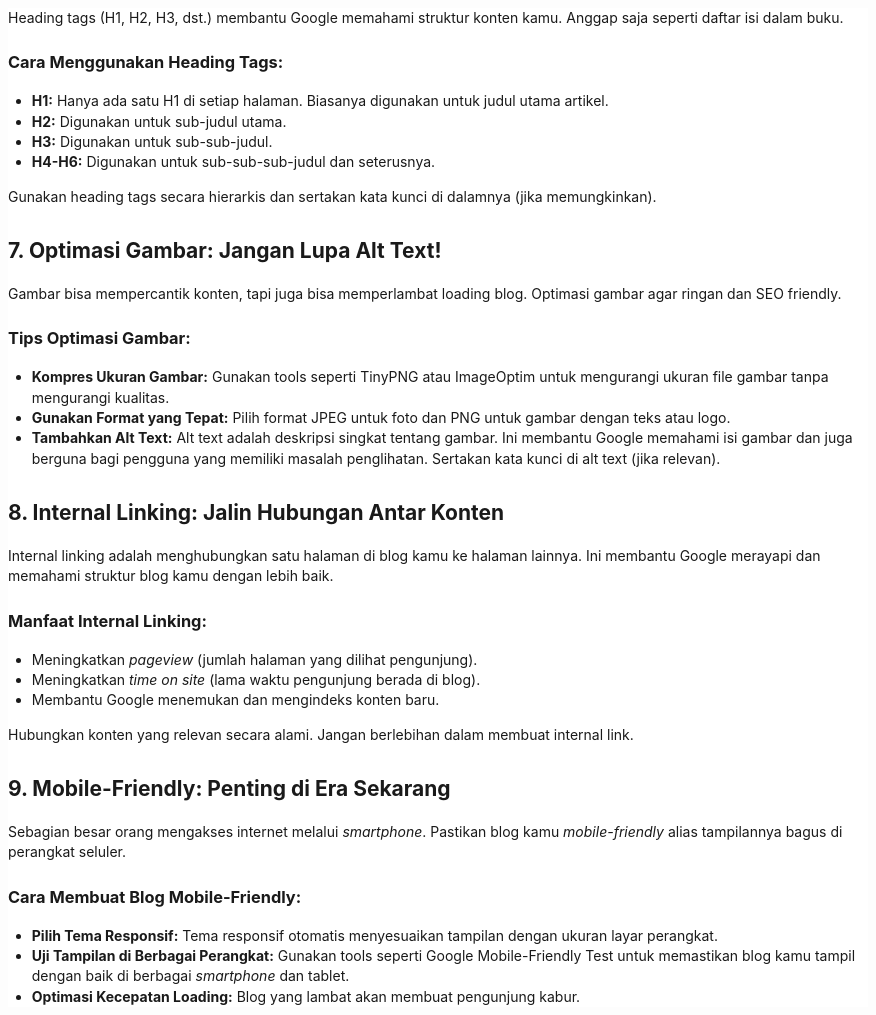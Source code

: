 Heading tags (H1, H2, H3, dst.) membantu Google memahami struktur konten kamu. Anggap saja seperti daftar isi dalam buku.

### Cara Menggunakan Heading Tags:

- **H1:** Hanya ada satu H1 di setiap halaman. Biasanya digunakan untuk judul utama artikel.
- **H2:** Digunakan untuk sub-judul utama.
- **H3:** Digunakan untuk sub-sub-judul.
- **H4-H6:** Digunakan untuk sub-sub-sub-judul dan seterusnya.

Gunakan heading tags secara hierarkis dan sertakan kata kunci di dalamnya (jika memungkinkan).

## 7\. Optimasi Gambar: Jangan Lupa Alt Text!

Gambar bisa mempercantik konten, tapi juga bisa memperlambat loading blog. Optimasi gambar agar ringan dan SEO friendly.

### Tips Optimasi Gambar:

- **Kompres Ukuran Gambar:** Gunakan tools seperti TinyPNG atau ImageOptim untuk mengurangi ukuran file gambar tanpa mengurangi kualitas.
- **Gunakan Format yang Tepat:** Pilih format JPEG untuk foto dan PNG untuk gambar dengan teks atau logo.
- **Tambahkan Alt Text:** Alt text adalah deskripsi singkat tentang gambar. Ini membantu Google memahami isi gambar dan juga berguna bagi pengguna yang memiliki masalah penglihatan. Sertakan kata kunci di alt text (jika relevan).

## 8\. Internal Linking: Jalin Hubungan Antar Konten

Internal linking adalah menghubungkan satu halaman di blog kamu ke halaman lainnya. Ini membantu Google merayapi dan memahami struktur blog kamu dengan lebih baik.

### Manfaat Internal Linking:

- Meningkatkan _pageview_ (jumlah halaman yang dilihat pengunjung).
- Meningkatkan _time on site_ (lama waktu pengunjung berada di blog).
- Membantu Google menemukan dan mengindeks konten baru.

Hubungkan konten yang relevan secara alami. Jangan berlebihan dalam membuat internal link.

## 9\. Mobile-Friendly: Penting di Era Sekarang

Sebagian besar orang mengakses internet melalui _smartphone_. Pastikan blog kamu _mobile-friendly_ alias tampilannya bagus di perangkat seluler.

### Cara Membuat Blog Mobile-Friendly:

- **Pilih Tema Responsif:** Tema responsif otomatis menyesuaikan tampilan dengan ukuran layar perangkat.
- **Uji Tampilan di Berbagai Perangkat:** Gunakan tools seperti Google Mobile-Friendly Test untuk memastikan blog kamu tampil dengan baik di berbagai _smartphone_ dan tablet.
- **Optimasi Kecepatan Loading:** Blog yang lambat akan membuat pengunjung kabur.
